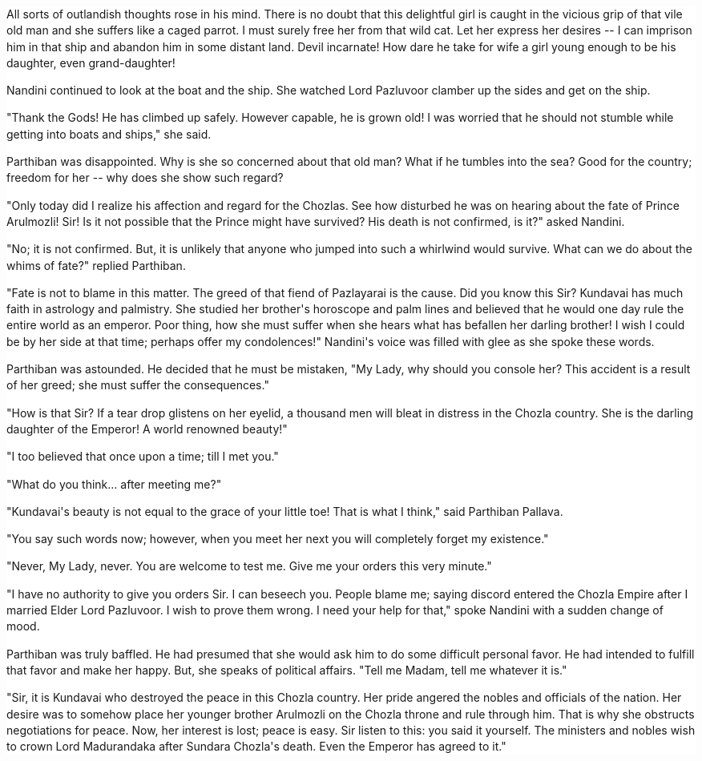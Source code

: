 All sorts of outlandish thoughts rose in his mind. There is no doubt that this delightful girl is caught in the vicious grip of that vile old man and she suffers like a caged parrot. I must surely free her from that wild cat. Let her express her desires -- I can imprison him in that ship and abandon him in some distant land. Devil incarnate! How dare he take for wife a girl young enough to be his daughter, even grand-daughter!  

Nandini continued to look at the boat and the ship. She watched Lord Pazluvoor clamber up the sides and get on the ship.  

"Thank the Gods! He has climbed up safely. However capable, he is grown old! I was worried that he should not stumble while getting into boats and ships," she said.  

Parthiban was disappointed. Why is she so concerned about that old man? What if he tumbles into the sea? Good for the country; freedom for her -- why does she show such regard?  

"Only today did I realize his affection and regard for the Chozlas. See how disturbed he was on hearing about the fate of Prince Arulmozli! Sir! Is it not possible that the Prince might have survived? His death is not confirmed, is it?" asked Nandini.  

"No; it is not confirmed. But, it is unlikely that anyone who jumped into such a whirlwind would survive. What can we do about the whims of fate?" replied Parthiban.  

"Fate is not to blame in this matter. The greed of that fiend of Pazlayarai is the cause. Did you know this Sir? Kundavai has much faith in astrology and palmistry. She studied her brother's horoscope and palm lines and believed that he would one day rule the entire world as an emperor. Poor thing, how she must suffer when she hears what has befallen her darling brother! I wish I could be by her side at that time; perhaps offer my condolences!" Nandini's voice was filled with glee as she spoke these words.  

Parthiban was astounded. He decided that he must be mistaken, "My Lady, why should you console her? This accident is a result of her greed; she must suffer the consequences."  

"How is that Sir? If a tear drop glistens on her eyelid, a thousand men will bleat in distress in the Chozla country. She is the darling daughter of the Emperor! A world renowned beauty!"  

"I too believed that once upon a time; till I met you."  

"What do you think… after meeting me?"  

"Kundavai's beauty is not equal to the grace of your little toe! That is what I think," said Parthiban Pallava.  

"You say such words now; however, when you meet her next you will completely forget my existence."  

"Never, My Lady, never. You are welcome to test me. Give me your orders this very minute."  

"I have no authority to give you orders Sir. I can beseech you. People blame me; saying discord entered the Chozla Empire after I married Elder Lord Pazluvoor. I wish to prove them wrong. I need your help for that," spoke Nandini with a sudden change of mood.  

Parthiban was truly baffled. He had presumed that she would ask him to do some difficult personal favor. He had intended to fulfill that favor and make her happy. But, she speaks of political affairs. "Tell me Madam, tell me whatever it is."  

"Sir, it is Kundavai who destroyed the peace in this Chozla country. Her pride angered the nobles and officials of the nation. Her desire was to somehow place her younger brother Arulmozli on the Chozla throne and rule through him. That is why she obstructs negotiations for peace. Now, her interest is lost; peace is easy. Sir listen to this: you said it yourself. The ministers and nobles wish to crown Lord Madurandaka after Sundara Chozla's death. Even the Emperor has agreed to it."  
